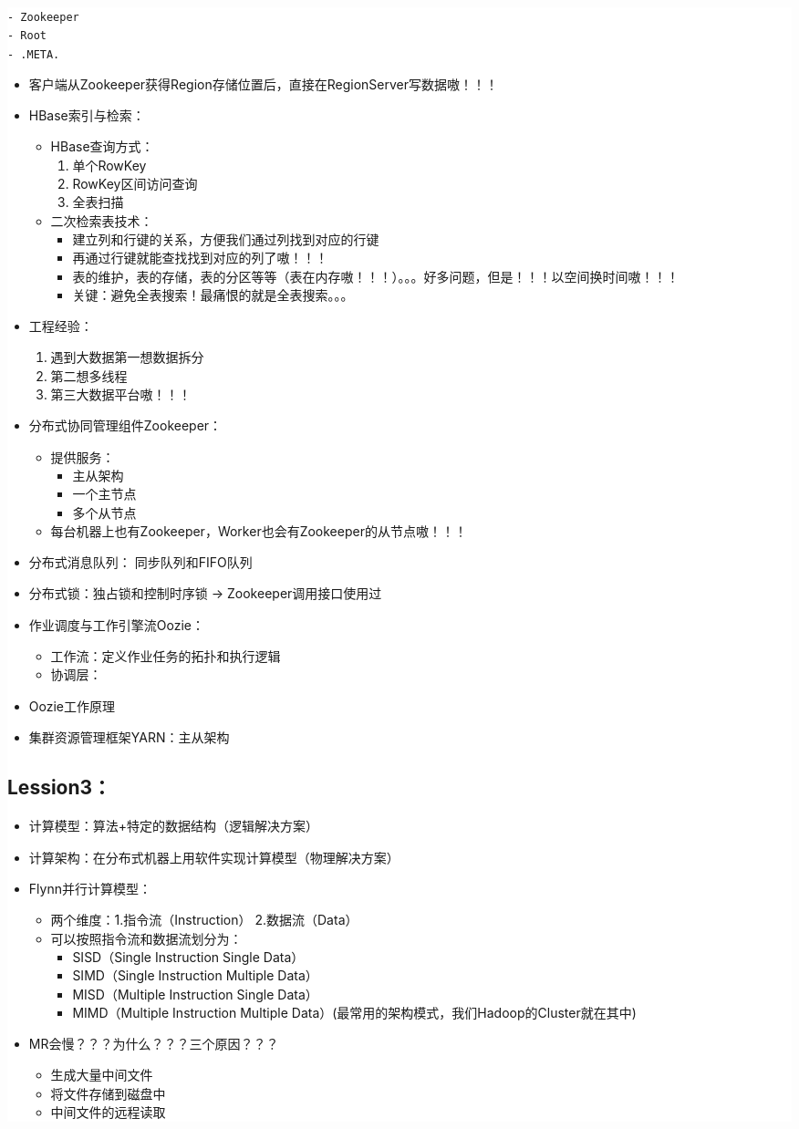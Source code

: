     - Zookeeper
    - Root
    - .META.
  - 客户端从Zookeeper获得Region存储位置后，直接在RegionServer写数据嗷！！！
- HBase索引与检索：
  - HBase查询方式：
    1. 单个RowKey
    2. RowKey区间访问查询
    3. 全表扫描
  - 二次检索表技术：
    - 建立列和行键的关系，方便我们通过列找到对应的行键
    - 再通过行键就能查找找到对应的列了嗷！！！
    - 表的维护，表的存储，表的分区等等（表在内存嗷！！！）。。。好多问题，但是！！！以空间换时间嗷！！！
    - 关键：避免全表搜索！最痛恨的就是全表搜索。。。

- 工程经验：
  1. 遇到大数据第一想数据拆分
  2. 第二想多线程
  3. 第三大数据平台嗷！！！
- 分布式协同管理组件Zookeeper：
  - 提供服务：
    - 主从架构
    - 一个主节点
    - 多个从节点
  - 每台机器上也有Zookeeper，Worker也会有Zookeeper的从节点嗷！！！
- 分布式消息队列： 同步队列和FIFO队列
- 分布式锁：独占锁和控制时序锁 -> Zookeeper调用接口使用过
- 作业调度与工作引擎流Oozie：
  - 工作流：定义作业任务的拓扑和执行逻辑
  - 协调层：
- Oozie工作原理
- 集群资源管理框架YARN：主从架构



## Lession3：

- 计算模型：算法+特定的数据结构（逻辑解决方案）
- 计算架构：在分布式机器上用软件实现计算模型（物理解决方案）

- Flynn并行计算模型：
  - 两个维度：1.指令流（Instruction）   2.数据流（Data）
  - 可以按照指令流和数据流划分为：
    - SISD（Single Instruction Single Data）
    - SIMD（Single Instruction Multiple Data）
    - MISD（Multiple Instruction Single Data）
    - MIMD（Multiple Instruction Multiple Data）(最常用的架构模式，我们Hadoop的Cluster就在其中)
- MR会慢？？？为什么？？？三个原因？？？
  - 生成大量中间文件
  - 将文件存储到磁盘中
  - 中间文件的远程读取


